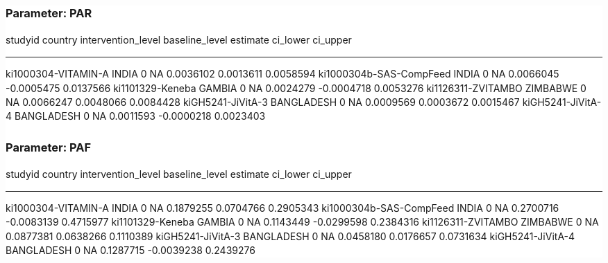 
### Parameter: PAR


studyid                   country      intervention_level   baseline_level     estimate     ci_lower    ci_upper
------------------------  -----------  -------------------  ---------------  ----------  -----------  ----------
ki1000304-VITAMIN-A       INDIA        0                    NA                0.0036102    0.0013611   0.0058594
ki1000304b-SAS-CompFeed   INDIA        0                    NA                0.0066045   -0.0005475   0.0137566
ki1101329-Keneba          GAMBIA       0                    NA                0.0024279   -0.0004718   0.0053276
ki1126311-ZVITAMBO        ZIMBABWE     0                    NA                0.0066247    0.0048066   0.0084428
kiGH5241-JiVitA-3         BANGLADESH   0                    NA                0.0009569    0.0003672   0.0015467
kiGH5241-JiVitA-4         BANGLADESH   0                    NA                0.0011593   -0.0000218   0.0023403


### Parameter: PAF


studyid                   country      intervention_level   baseline_level     estimate     ci_lower    ci_upper
------------------------  -----------  -------------------  ---------------  ----------  -----------  ----------
ki1000304-VITAMIN-A       INDIA        0                    NA                0.1879255    0.0704766   0.2905343
ki1000304b-SAS-CompFeed   INDIA        0                    NA                0.2700716   -0.0083139   0.4715977
ki1101329-Keneba          GAMBIA       0                    NA                0.1143449   -0.0299598   0.2384316
ki1126311-ZVITAMBO        ZIMBABWE     0                    NA                0.0877381    0.0638266   0.1110389
kiGH5241-JiVitA-3         BANGLADESH   0                    NA                0.0458180    0.0176657   0.0731634
kiGH5241-JiVitA-4         BANGLADESH   0                    NA                0.1287715   -0.0039238   0.2439276
